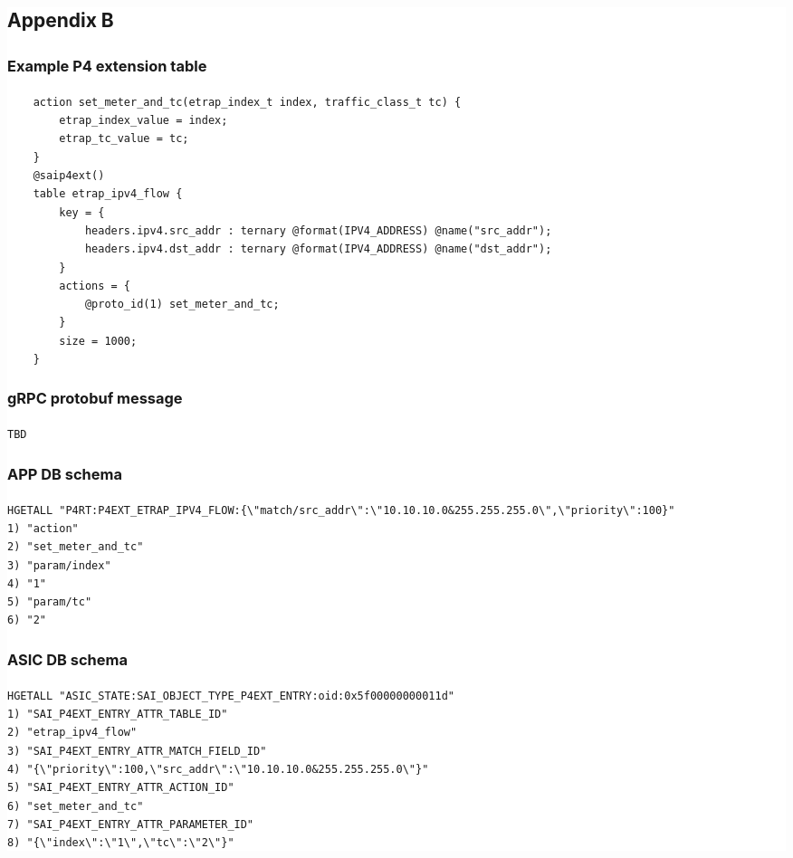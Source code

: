 ```
```

## Appendix B

### Example P4 extension table
```
    action set_meter_and_tc(etrap_index_t index, traffic_class_t tc) {
        etrap_index_value = index;
        etrap_tc_value = tc;
    }
    @saip4ext()
    table etrap_ipv4_flow {
        key = {
            headers.ipv4.src_addr : ternary @format(IPV4_ADDRESS) @name("src_addr");
            headers.ipv4.dst_addr : ternary @format(IPV4_ADDRESS) @name("dst_addr");
        }
        actions = {
            @proto_id(1) set_meter_and_tc;
        }
        size = 1000;
    }
```

### gRPC protobuf message
```
TBD
```

### APP DB schema
```
HGETALL "P4RT:P4EXT_ETRAP_IPV4_FLOW:{\"match/src_addr\":\"10.10.10.0&255.255.255.0\",\"priority\":100}"
1) "action"
2) "set_meter_and_tc"
3) "param/index"
4) "1"
5) "param/tc"
6) "2"
```

### ASIC DB schema
```
HGETALL "ASIC_STATE:SAI_OBJECT_TYPE_P4EXT_ENTRY:oid:0x5f00000000011d"
1) "SAI_P4EXT_ENTRY_ATTR_TABLE_ID"
2) "etrap_ipv4_flow"
3) "SAI_P4EXT_ENTRY_ATTR_MATCH_FIELD_ID"
4) "{\"priority\":100,\"src_addr\":\"10.10.10.0&255.255.255.0\"}"
5) "SAI_P4EXT_ENTRY_ATTR_ACTION_ID"
6) "set_meter_and_tc"
7) "SAI_P4EXT_ENTRY_ATTR_PARAMETER_ID"
8) "{\"index\":\"1\",\"tc\":\"2\"}"
```
